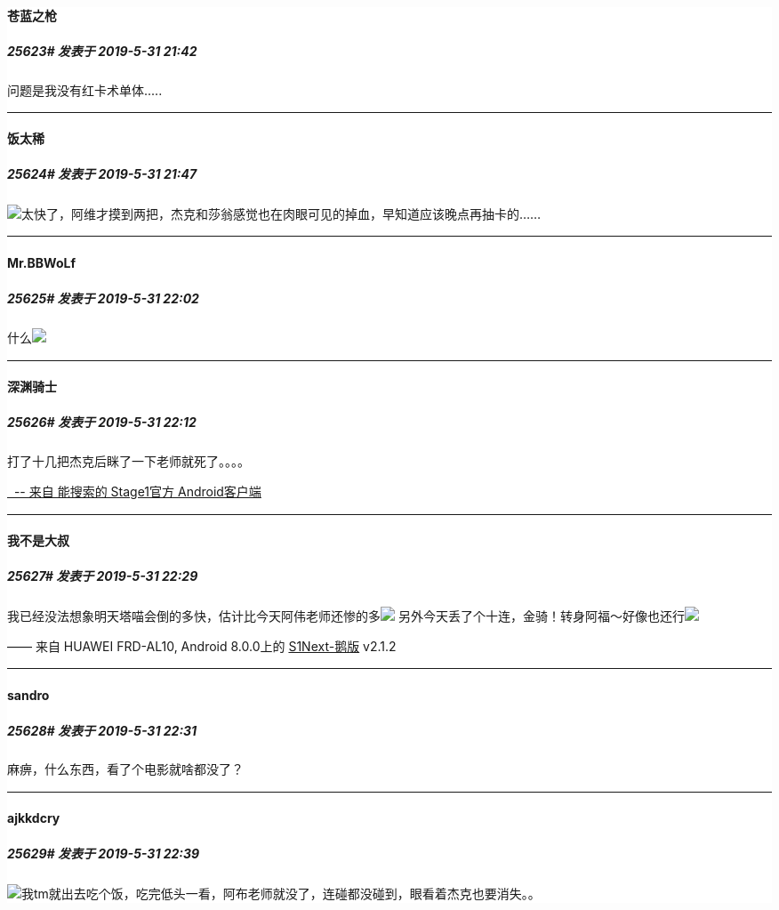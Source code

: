 ####  苍蓝之枪  
##### 25623#       发表于 2019-5-31 21:42

问题是我没有红卡术单体.....

*****

####  饭太稀  
##### 25624#       发表于 2019-5-31 21:47

<img src="https://static.saraba1st.com/image/smiley/face2017/108.png" referrerpolicy="no-referrer">太快了，阿维才摸到两把，杰克和莎翁感觉也在肉眼可见的掉血，早知道应该晚点再抽卡的……

*****

####  Mr.BBWoLf  
##### 25625#       发表于 2019-5-31 22:02

什么<img src="https://static.saraba1st.com/image/smiley/face2017/112.png" referrerpolicy="no-referrer">

*****

####  深渊骑士  
##### 25626#       发表于 2019-5-31 22:12

打了十几把杰克后眯了一下老师就死了。。。。

[  -- 来自 能搜索的 Stage1官方 Android客户端](https://www.coolapk.com/apk/140634)

*****

####  我不是大叔  
##### 25627#       发表于 2019-5-31 22:29

我已经没法想象明天塔喵会倒的多快，估计比今天阿伟老师还惨的多<img src="https://static.saraba1st.com/image/smiley/face2017/015.png" referrerpolicy="no-referrer">
另外今天丢了个十连，金骑！转身阿福～好像也还行<img src="https://static.saraba1st.com/image/smiley/face2017/002.png" referrerpolicy="no-referrer">

—— 来自 HUAWEI FRD-AL10, Android 8.0.0上的 [S1Next-鹅版](https://github.com/ykrank/S1-Next/releases) v2.1.2

*****

####  sandro  
##### 25628#       发表于 2019-5-31 22:31

麻痹，什么东西，看了个电影就啥都没了？

*****

####  ajkkdcry  
##### 25629#       发表于 2019-5-31 22:39

<img src="https://static.saraba1st.com/image/smiley/face2017/001.png" referrerpolicy="no-referrer">我tm就出去吃个饭，吃完低头一看，阿布老师就没了，连碰都没碰到，眼看着杰克也要消失。。
